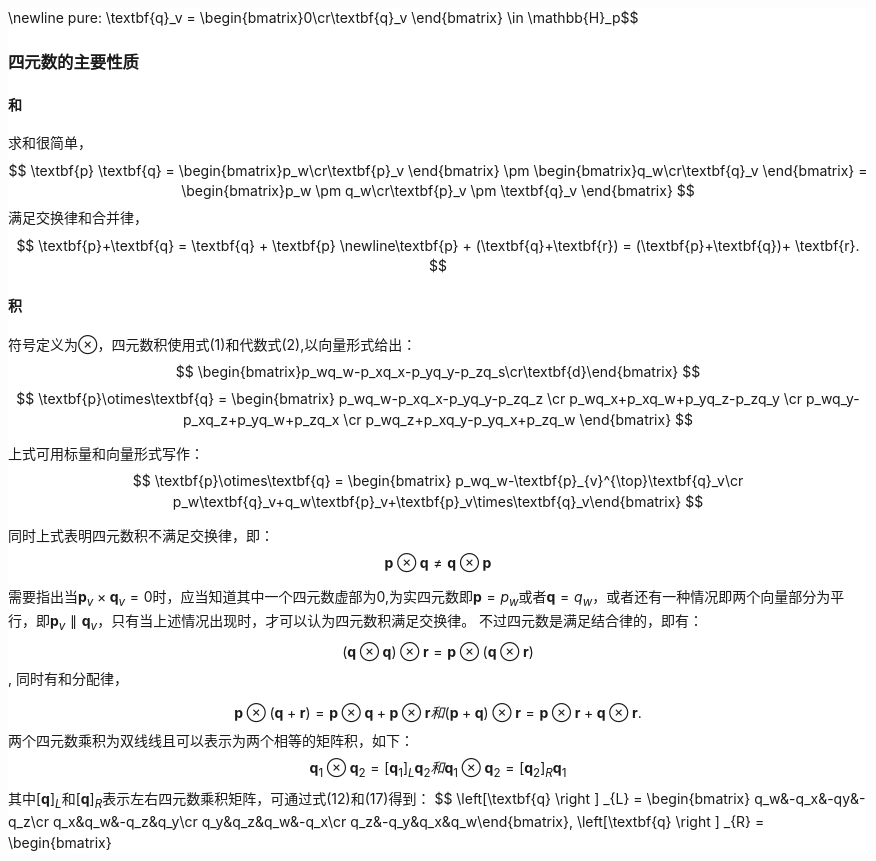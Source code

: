 \newline pure: \textbf{q}_v = \begin{bmatrix}0\cr\textbf{q}_v 
\end{bmatrix} \in \mathbb{H}_p$$
### 四元数的主要性质
#### 和
求和很简单，
$$
\textbf{p} \textbf{q} = \begin{bmatrix}p_w\cr\textbf{p}_v 
\end{bmatrix} \pm \begin{bmatrix}q_w\cr\textbf{q}_v 
\end{bmatrix} = \begin{bmatrix}p_w \pm q_w\cr\textbf{p}_v \pm \textbf{q}_v 
\end{bmatrix}
$$满足交换律和合并律，
$$
\textbf{p}+\textbf{q} = \textbf{q} + \textbf{p}
\newline\textbf{p} + (\textbf{q}+\textbf{r}) = (\textbf{p}+\textbf{q})+ \textbf{r}.
$$
#### 积
符号定义为$\otimes$，四元数积使用式(1)和代数式(2),以向量形式给出：
$$
\begin{bmatrix}p_wq_w-p_xq_x-p_yq_y-p_zq_s\cr\textbf{d}\end{bmatrix}
$$
$$
\textbf{p}\otimes\textbf{q} = 
\begin{bmatrix}
p_wq_w-p_xq_x-p_yq_y-p_zq_z \cr 
p_wq_x+p_xq_w+p_yq_z-p_zq_y \cr 
p_wq_y-p_xq_z+p_yq_w+p_zq_x \cr 
p_wq_z+p_xq_y-p_yq_x+p_zq_w
\end{bmatrix}
$$

上式可用标量和向量形式写作：
$$
\textbf{p}\otimes\textbf{q} = \begin{bmatrix}
p_wq_w-\textbf{p}_{v}^{\top}\textbf{q}_v\cr
p_w\textbf{q}_v+q_w\textbf{p}_v+\textbf{p}_v\times\textbf{q}_v\end{bmatrix}
$$

同时上式表明四元数积不满足交换律，即：
$$
\textbf{p}\otimes\textbf{q}\neq\textbf{q}\otimes\textbf{p}
$$

需要指出当$\textbf{p}_v\times\textbf{q}_v=0$时，应当知道其中一个四元数虚部为0,为实四元数即$\textbf{p}=p_w$或者$\textbf{q}=q_w$，或者还有一种情况即两个向量部分为平行，即$\textbf{p}_v\parallel\textbf{q}_v$，只有当上述情况出现时，才可以认为四元数积满足交换律。
不过四元数是满足结合律的，即有：
$$
(\textbf{q} \otimes \textbf{q})\otimes \textbf{r}=\textbf{p} \otimes(\textbf{q} \otimes \textbf{r})
$$,
同时有和分配律，

$$\textbf{p}\otimes(\textbf{q}+\textbf{r}) = \textbf{p}\otimes\textbf{q}+\textbf{p}\otimes\textbf{r} 和 
(\textbf{p}+\textbf{q})\otimes\textbf{r} = \textbf{p}\otimes\textbf{r}+\textbf{q}\otimes\textbf{r}.
$$两个四元数乘积为双线线且可以表示为两个相等的矩阵积，如下：
$$
\textbf{q}_1\otimes\textbf{q}_2 = \left [ \textbf{q}_1\right ] _{L}\textbf{q}_2 和 \textbf{q}_1\otimes\textbf{q}_2 = \left [ \textbf{q}_2\right ] _{R}\textbf{q}_1
$$
其中$\left[\textbf{q} \right ] _{L}$和$\left[\textbf{q} \right ] _{R}$表示左右四元数乘积矩阵，可通过式(12)和(17)得到：
$$
\left[\textbf{q} \right ] _{L} = \begin{bmatrix}
q_w&-q_x&-qy&-q_z\cr q_x&q_w&-q_z&q_y\cr
q_y&q_z&q_w&-q_x\cr q_z&-q_y&q_x&q_w\end{bmatrix},
\left[\textbf{q} \right ] _{R} = \begin{bmatrix}